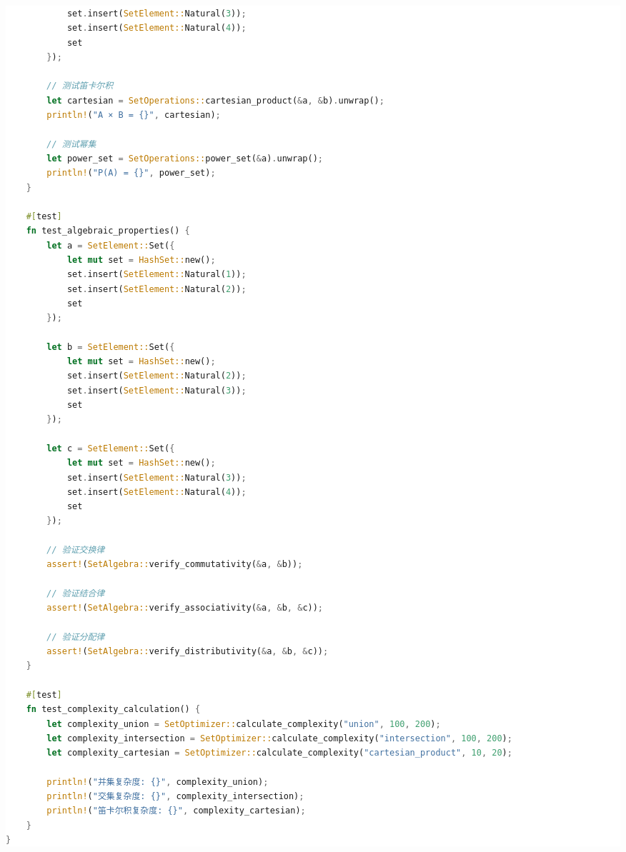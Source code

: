 ```rust
            set.insert(SetElement::Natural(3));
            set.insert(SetElement::Natural(4));
            set
        });
        
        // 测试笛卡尔积
        let cartesian = SetOperations::cartesian_product(&a, &b).unwrap();
        println!("A × B = {}", cartesian);
        
        // 测试幂集
        let power_set = SetOperations::power_set(&a).unwrap();
        println!("P(A) = {}", power_set);
    }
    
    #[test]
    fn test_algebraic_properties() {
        let a = SetElement::Set({
            let mut set = HashSet::new();
            set.insert(SetElement::Natural(1));
            set.insert(SetElement::Natural(2));
            set
        });
        
        let b = SetElement::Set({
            let mut set = HashSet::new();
            set.insert(SetElement::Natural(2));
            set.insert(SetElement::Natural(3));
            set
        });
        
        let c = SetElement::Set({
            let mut set = HashSet::new();
            set.insert(SetElement::Natural(3));
            set.insert(SetElement::Natural(4));
            set
        });
        
        // 验证交换律
        assert!(SetAlgebra::verify_commutativity(&a, &b));
        
        // 验证结合律
        assert!(SetAlgebra::verify_associativity(&a, &b, &c));
        
        // 验证分配律
        assert!(SetAlgebra::verify_distributivity(&a, &b, &c));
    }
    
    #[test]
    fn test_complexity_calculation() {
        let complexity_union = SetOptimizer::calculate_complexity("union", 100, 200);
        let complexity_intersection = SetOptimizer::calculate_complexity("intersection", 100, 200);
        let complexity_cartesian = SetOptimizer::calculate_complexity("cartesian_product", 10, 20);
        
        println!("并集复杂度: {}", complexity_union);
        println!("交集复杂度: {}", complexity_intersection);
        println!("笛卡尔积复杂度: {}", complexity_cartesian);
    }
}
```
